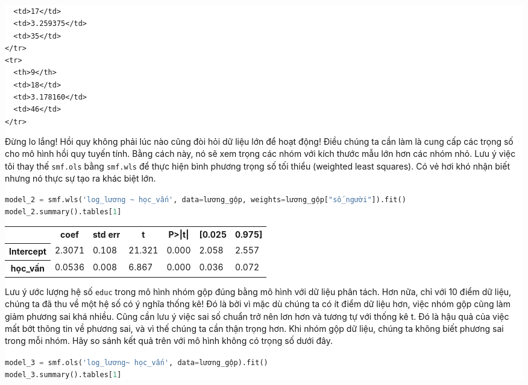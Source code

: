       <td>17</td>
      <td>3.259375</td>
      <td>35</td>
    </tr>
    <tr>
      <th>9</th>
      <td>18</td>
      <td>3.178160</td>
      <td>46</td>
    </tr>
  </tbody>
</table>
</div>



Đừng lo lắng! Hồi quy không phải lúc nào cũng đòi hỏi dữ liệu lớn để hoạt động! Điều chúng ta cần làm là cung cấp các trọng số cho mô hình hồi quy tuyến tính. Bằng cách này, nó sẽ xem trọng các nhóm với kích thước mẫu lớn hơn các nhóm nhỏ. Lưu ý việc tôi thay thế `smf.ols` bằng `smf.wls` để thực hiện bình phương trọng số tối thiểu  (weighted least squares). Có vẻ hơi khó nhận biết nhưng nó thực sự tạo ra khác biệt lớn.


```python
model_2 = smf.wls('log_lương ~ học_vấn', data=lương_gộp, weights=lương_gộp["số_người"]).fit()
model_2.summary().tables[1]
```




<table class="simpletable">
<tr>
      <td></td>         <th>coef</th>     <th>std err</th>      <th>t</th>      <th>P>|t|</th>  <th>[0.025</th>    <th>0.975]</th>  
</tr>
<tr>
  <th>Intercept</th> <td>    2.3071</td> <td>    0.108</td> <td>   21.321</td> <td> 0.000</td> <td>    2.058</td> <td>    2.557</td>
</tr>
<tr>
  <th>học_vấn</th>   <td>    0.0536</td> <td>    0.008</td> <td>    6.867</td> <td> 0.000</td> <td>    0.036</td> <td>    0.072</td>
</tr>
</table>



Lưu ý ước lượng hệ số  `educ` trong mô hình nhóm gộp đúng bằng mô hình với dữ liệu phân tách. Hơn nữa, chỉ với 10 điểm dữ liệu, chúng ta đã thu về một hệ số có ý nghĩa thống kê! Đó là bởi vì mặc dù chúng ta có ít điểm dữ liệu hơn, việc nhóm gộp cũng làm giảm phương sai khá nhiều. Cũng cần lưu ý việc sai số chuẩn trở nên lơn hơn và tương tự với thống kê t. Đó là hậu quả của việc mất bớt thông tin về phương sai, và vì thế chúng ta cần thận trọng hơn. Khi nhóm gộp dữ liệu, chúng ta không biết phương sai trong mỗi nhóm. Hãy so sánh kết quả trên với mô hình không có trọng số dưới đây.


```python
model_3 = smf.ols('log_lương~ học_vấn', data=lương_gộp).fit()
model_3.summary().tables[1]
```
